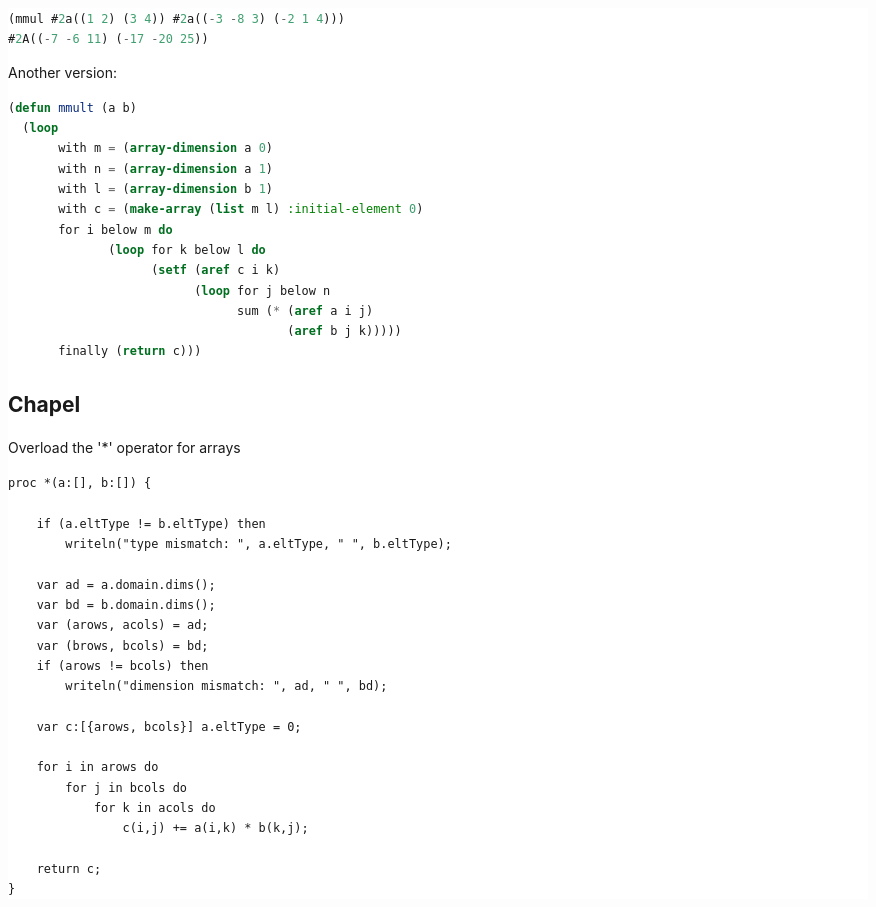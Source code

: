 ```lisp
(mmul #2a((1 2) (3 4)) #2a((-3 -8 3) (-2 1 4)))
#2A((-7 -6 11) (-17 -20 25))

```


Another version:


```lisp
(defun mmult (a b)
  (loop
       with m = (array-dimension a 0)
       with n = (array-dimension a 1)
       with l = (array-dimension b 1)
       with c = (make-array (list m l) :initial-element 0)
       for i below m do
              (loop for k below l do
                    (setf (aref c i k)
                          (loop for j below n
                                sum (* (aref a i j)
                                       (aref b j k)))))
       finally (return c)))
```



## Chapel


Overload the '*' operator for arrays

```chapel
proc *(a:[], b:[]) {

    if (a.eltType != b.eltType) then
        writeln("type mismatch: ", a.eltType, " ", b.eltType);

    var ad = a.domain.dims();
    var bd = b.domain.dims();
    var (arows, acols) = ad;
    var (brows, bcols) = bd;
    if (arows != bcols) then
        writeln("dimension mismatch: ", ad, " ", bd);

    var c:[{arows, bcols}] a.eltType = 0;

    for i in arows do
        for j in bcols do
            for k in acols do
                c(i,j) += a(i,k) * b(k,j);

    return c;
}
```
